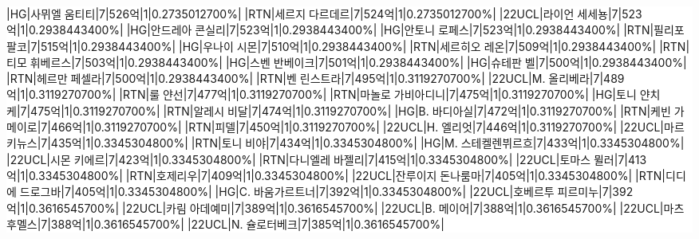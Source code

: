 |HG|사뮈엘 움티티|7|526억|1|0.2735012700%|
|RTN|세르지 다르데르|7|524억|1|0.2735012700%|
|22UCL|라이언 세세뇽|7|523억|1|0.2938443400%|
|HG|안드레아 콘실리|7|523억|1|0.2938443400%|
|HG|안토니 로페스|7|523억|1|0.2938443400%|
|RTN|필리포 팔코|7|515억|1|0.2938443400%|
|HG|우나이 시몬|7|510억|1|0.2938443400%|
|RTN|세르히오 레온|7|509억|1|0.2938443400%|
|RTN|티모 휘베르스|7|503억|1|0.2938443400%|
|HG|스벤 반베이크|7|501억|1|0.2938443400%|
|HG|슈테판 벨|7|500억|1|0.2938443400%|
|RTN|헤르만 페셀라|7|500억|1|0.2938443400%|
|RTN|벤 린스트라|7|495억|1|0.3119270700%|
|22UCL|M. 올리베라|7|489억|1|0.3119270700%|
|RTN|룰 얀선|7|477억|1|0.3119270700%|
|RTN|마놀로 가비아디니|7|475억|1|0.3119270700%|
|HG|토니 얀치케|7|475억|1|0.3119270700%|
|RTN|알레시 비달|7|474억|1|0.3119270700%|
|HG|B. 바디아실|7|472억|1|0.3119270700%|
|RTN|케빈 가메이로|7|466억|1|0.3119270700%|
|RTN|피델|7|450억|1|0.3119270700%|
|22UCL|H. 엘리엇|7|446억|1|0.3119270700%|
|22UCL|마르키뉴스|7|435억|1|0.3345304800%|
|RTN|토니 비야|7|434억|1|0.3345304800%|
|HG|M. 스테켈렌뷔르흐|7|433억|1|0.3345304800%|
|22UCL|시몬 키에르|7|423억|1|0.3345304800%|
|RTN|다니엘레 바젤리|7|415억|1|0.3345304800%|
|22UCL|토마스 뮐러|7|413억|1|0.3345304800%|
|RTN|호제리우|7|409억|1|0.3345304800%|
|22UCL|잔루이지 돈나룸마|7|405억|1|0.3345304800%|
|RTN|디디에 드로그바|7|405억|1|0.3345304800%|
|HG|C. 바움가르트너|7|392억|1|0.3345304800%|
|22UCL|호베르투 피르미누|7|392억|1|0.3616545700%|
|22UCL|카림 아데예미|7|389억|1|0.3616545700%|
|22UCL|B. 메이어|7|388억|1|0.3616545700%|
|22UCL|마츠 후멜스|7|388억|1|0.3616545700%|
|22UCL|N. 슐로터베크|7|385억|1|0.3616545700%|